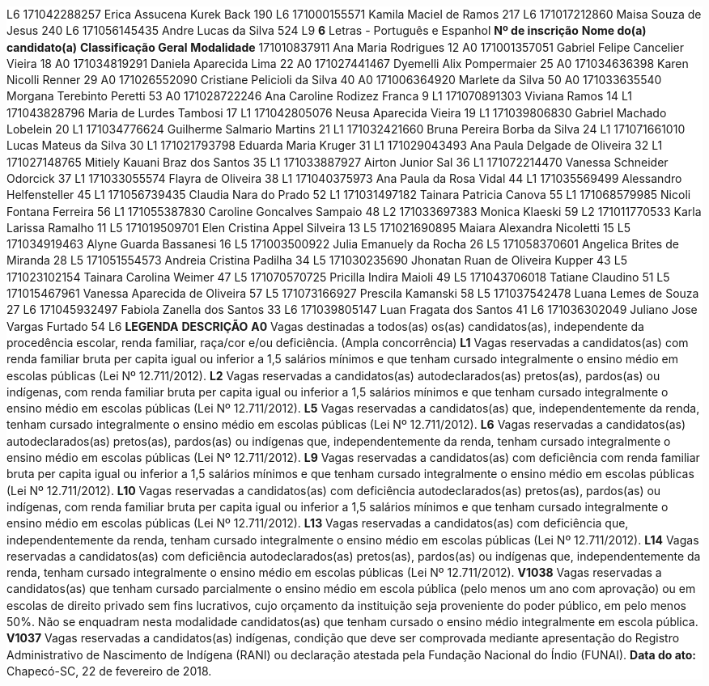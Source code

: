 L6     171042288257   Erica Assucena Kurek Back   190   L6     171000155571   Kamila Maciel de Ramos   217   L6     171017212860   Maisa Souza de Jesus   240   L6     171056145435   Andre Lucas da Silva   524   L9      **6** Letras - Português e Espanhol     **Nº de inscrição**    **Nome do(a) candidato(a)**    **Classificação Geral**    **Modalidade**      171010837911   Ana Maria Rodrigues   12   A0     171001357051   Gabriel Felipe Cancelier Vieira   18   A0     171034819291   Daniela Aparecida Lima   22   A0     171027441467   Dyemelli Alix Pompermaier   25   A0     171034636398   Karen Nicolli Renner   29   A0     171026552090   Cristiane Pelicioli da Silva   40   A0     171006364920   Marlete da Silva   50   A0     171033635540   Morgana Terebinto Peretti   53   A0     171028722246   Ana Caroline Rodizez Franca   9   L1     171070891303   Viviana Ramos   14   L1     171043828796   Maria de Lurdes Tambosi   17   L1     171042805076   Neusa Aparecida Vieira   19   L1     171039806830   Gabriel Machado Lobelein   20   L1     171034776624   Guilherme Salmario Martins   21   L1     171032421660   Bruna Pereira Borba da Silva   24   L1     171071661010   Lucas Mateus da Silva   30   L1     171021793798   Eduarda Maria Kruger   31   L1     171029043493   Ana Paula Delgade de Oliveira   32   L1     171027148765   Mitiely Kauani Braz dos Santos   35   L1     171033887927   Airton Junior Sal   36   L1     171072214470   Vanessa Schneider Odorcick   37   L1     171033055574   Flayra de Oliveira   38   L1     171040375973   Ana Paula da Rosa Vidal   44   L1     171035569499   Alessandro Helfensteller   45   L1     171056739435   Claudia Nara do Prado   52   L1     171031497182   Tainara Patricia Canova   55   L1     171068579985   Nicoli Fontana Ferreira   56   L1     171055387830   Caroline Goncalves Sampaio   48   L2     171033697383   Monica Klaeski   59   L2     171011770533   Karla Larissa Ramalho   11   L5     171019509701   Elen Cristina Appel Silveira   13   L5     171021690895   Maiara Alexandra Nicoletti   15   L5     171034919463   Alyne Guarda Bassanesi   16   L5     171003500922   Julia Emanuely da Rocha   26   L5     171058370601   Angelica Brites de Miranda   28   L5     171051554573   Andreia Cristina Padilha   34   L5     171030235690   Jhonatan Ruan de Oliveira Kupper   43   L5     171023102154   Tainara Carolina Weimer   47   L5     171070570725   Pricilla Indira Maioli   49   L5     171043706018   Tatiane Claudino   51   L5     171015467961   Vanessa Aparecida de Oliveira   57   L5     171073166927   Prescila Kamanski   58   L5     171037542478   Luana Lemes de Souza   27   L6     171045932497   Fabiola Zanella dos Santos   33   L6     171039805147   Luan Fragata dos Santos   41   L6     171036302049   Juliano Jose Vargas Furtado   54   L6          **LEGENDA**    **DESCRIÇÃO**      **A0**    Vagas destinadas a todos(as) os(as) candidatos(as), independente da procedência escolar, renda familiar, raça/cor e/ou deficiência. (Ampla concorrência)     **L1**    Vagas reservadas a candidatos(as) com renda familiar bruta per capita igual ou inferior a 1,5 salários mínimos e que tenham cursado integralmente o ensino médio em escolas públicas (Lei Nº 12.711/2012).     **L2**    Vagas reservadas a candidatos(as) autodeclarados(as) pretos(as), pardos(as) ou indígenas, com renda familiar bruta per capita igual ou inferior a 1,5 salários mínimos e que tenham cursado integralmente o ensino médio em escolas públicas (Lei Nº 12.711/2012).     **L5**    Vagas reservadas a candidatos(as) que, independentemente da renda, tenham cursado integralmente o ensino médio em escolas públicas (Lei Nº 12.711/2012).     **L6**    Vagas reservadas a candidatos(as) autodeclarados(as) pretos(as), pardos(as) ou indígenas que, independentemente da renda, tenham cursado integralmente o ensino médio em escolas públicas (Lei Nº 12.711/2012).     **L9**    Vagas reservadas a candidatos(as) com deficiência com renda familiar bruta per capita igual ou inferior a 1,5 salários mínimos e que tenham cursado integralmente o ensino médio em escolas públicas (Lei Nº 12.711/2012).     **L10**    Vagas reservadas a candidatos(as) com deficiência autodeclarados(as) pretos(as), pardos(as) ou indígenas, com renda familiar bruta per capita igual ou inferior a 1,5 salários mínimos e que tenham cursado integralmente o ensino médio em escolas públicas (Lei Nº 12.711/2012).     **L13**    Vagas reservadas a candidatos(as) com deficiência que, independentemente da renda, tenham cursado integralmente o ensino médio em escolas públicas (Lei Nº 12.711/2012).     **L14**    Vagas reservadas a candidatos(as) com deficiência autodeclarados(as) pretos(as), pardos(as) ou indígenas que, independentemente da renda, tenham cursado integralmente o ensino médio em escolas públicas (Lei Nº 12.711/2012).     **V1038**    Vagas reservadas a candidatos(as) que tenham cursado parcialmente o ensino médio em escola pública (pelo menos um ano com aprovação) ou em escolas de direito privado sem fins lucrativos, cujo orçamento da instituição seja proveniente do poder público, em pelo menos 50%. Não se enquadram nesta modalidade candidatos(as) que tenham cursado o ensino médio integralmente em escola pública.     **V1037**    Vagas reservadas a candidatos(as) indígenas, condição que deve ser comprovada mediante apresentação do Registro Administrativo de Nascimento de Indígena (RANI) ou declaração atestada pela Fundação Nacional do Índio (FUNAI).          **Data do ato:** Chapecó-SC, 22 de fevereiro de 2018.   
 
